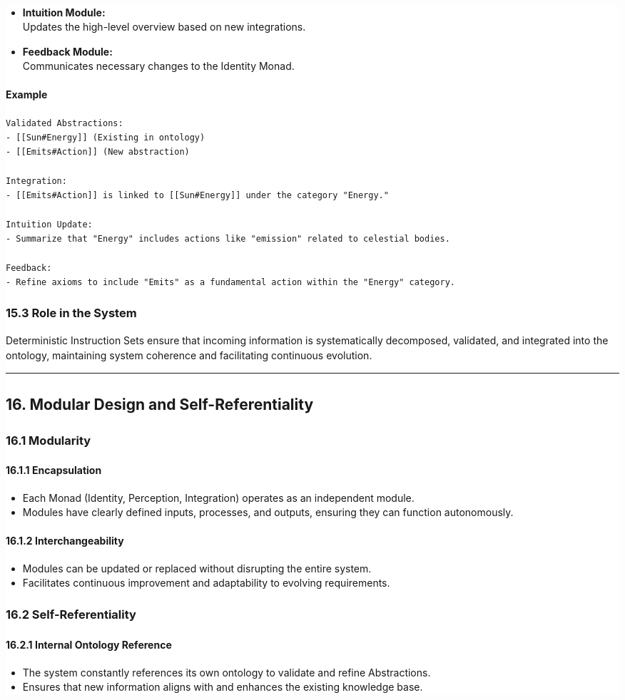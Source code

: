 - **Intuition Module:**  
    Updates the high-level overview based on new integrations.
    
- **Feedback Module:**  
    Communicates necessary changes to the Identity Monad.
    

#### **Example**

```plaintext
Validated Abstractions:
- [[Sun#Energy]] (Existing in ontology)
- [[Emits#Action]] (New abstraction)

Integration:
- [[Emits#Action]] is linked to [[Sun#Energy]] under the category "Energy."

Intuition Update:
- Summarize that "Energy" includes actions like "emission" related to celestial bodies.

Feedback:
- Refine axioms to include "Emits" as a fundamental action within the "Energy" category.
```

### **15.3 Role in the System**

Deterministic Instruction Sets ensure that incoming information is systematically decomposed, validated, and integrated into the ontology, maintaining system coherence and facilitating continuous evolution.

---

## **16. Modular Design and Self-Referentiality**

### **16.1 Modularity**

#### **16.1.1 Encapsulation**

- Each Monad (Identity, Perception, Integration) operates as an independent module.
- Modules have clearly defined inputs, processes, and outputs, ensuring they can function autonomously.

#### **16.1.2 Interchangeability**

- Modules can be updated or replaced without disrupting the entire system.
- Facilitates continuous improvement and adaptability to evolving requirements.

### **16.2 Self-Referentiality**

#### **16.2.1 Internal Ontology Reference**

- The system constantly references its own ontology to validate and refine Abstractions.
- Ensures that new information aligns with and enhances the existing knowledge base.
